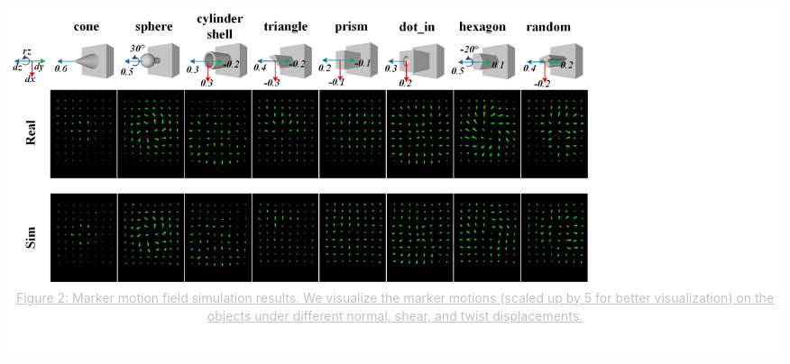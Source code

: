 <img src="/images/fots/marker_quality.jpg" width="75%" height="75%">
</div>

<center style="font-size:14px;color:#C0C0C0;text-decoration:underline">Figure 2: Marker motion field simulation results. We visualize the marker motions (scaled up by 5 for better visualization) on the objects under different normal, shear, and twist displacements.</center>

&nbsp;

<div align=center>
